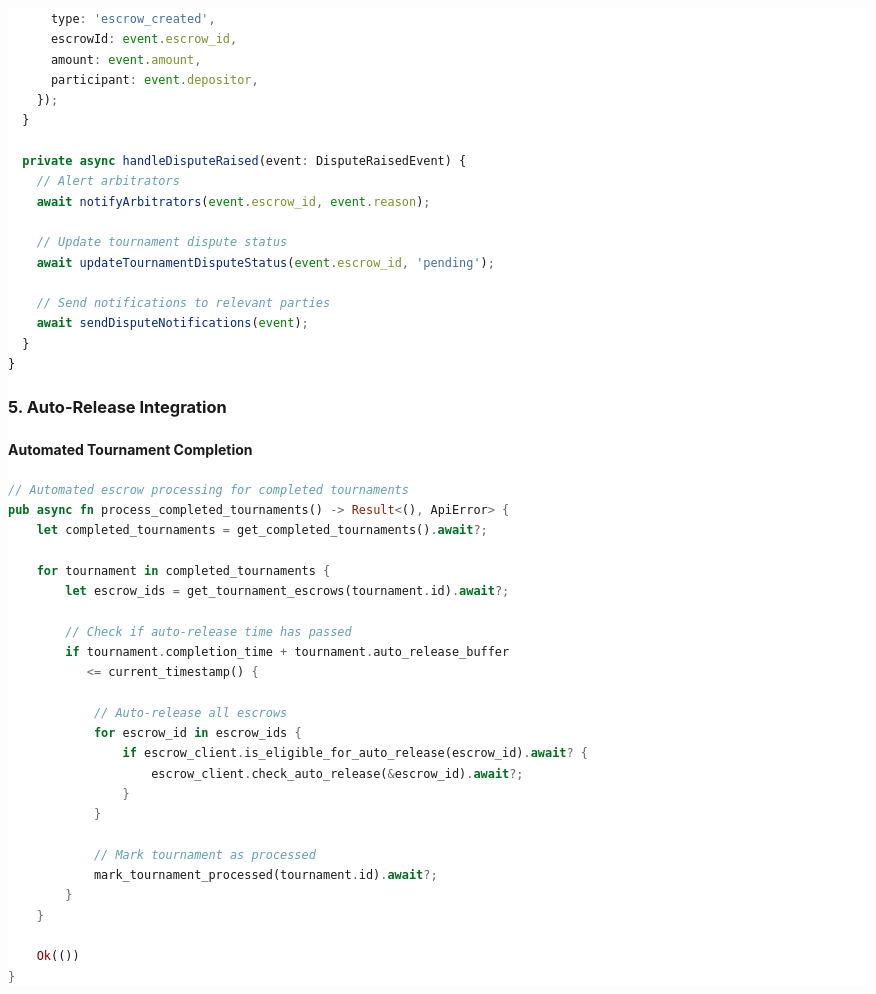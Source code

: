 ```typescript
      type: 'escrow_created',
      escrowId: event.escrow_id,
      amount: event.amount,
      participant: event.depositor,
    });
  }
  
  private async handleDisputeRaised(event: DisputeRaisedEvent) {
    // Alert arbitrators
    await notifyArbitrators(event.escrow_id, event.reason);
    
    // Update tournament dispute status
    await updateTournamentDisputeStatus(event.escrow_id, 'pending');
    
    // Send notifications to relevant parties
    await sendDisputeNotifications(event);
  }
}
```

### 5. Auto-Release Integration

#### Automated Tournament Completion

```rust
// Automated escrow processing for completed tournaments
pub async fn process_completed_tournaments() -> Result<(), ApiError> {
    let completed_tournaments = get_completed_tournaments().await?;
    
    for tournament in completed_tournaments {
        let escrow_ids = get_tournament_escrows(tournament.id).await?;
        
        // Check if auto-release time has passed
        if tournament.completion_time + tournament.auto_release_buffer 
           <= current_timestamp() {
            
            // Auto-release all escrows
            for escrow_id in escrow_ids {
                if escrow_client.is_eligible_for_auto_release(escrow_id).await? {
                    escrow_client.check_auto_release(&escrow_id).await?;
                }
            }
            
            // Mark tournament as processed
            mark_tournament_processed(tournament.id).await?;
        }
    }
    
    Ok(())
}
```
